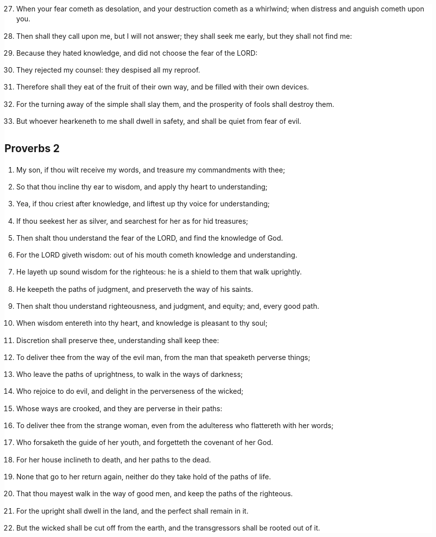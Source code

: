 27. When your fear cometh as desolation, and your destruction cometh as a whirlwind; when distress and anguish cometh upon you.

28. Then shall they call upon me, but I will not answer; they shall seek me early, but they shall not find me:

29. Because they hated knowledge, and did not choose the fear of the LORD:

30. They rejected my counsel: they despised all my reproof.

31. Therefore shall they eat of the fruit of their own way, and be filled with their own devices.

32. For the turning away of the simple shall slay them, and the prosperity of fools shall destroy them. 

33. But whoever hearkeneth to me shall dwell in safety, and shall be quiet from fear of evil.

## Proverbs 2

1. My son, if thou wilt receive my words, and treasure my commandments with thee;

2. So that thou incline thy ear to wisdom, and apply thy heart to understanding;

3. Yea, if thou criest after knowledge, and liftest up thy voice for understanding; 

4. If thou seekest her as silver, and searchest for her as for hid treasures;

5. Then shalt thou understand the fear of the LORD, and find the knowledge of God.

6. For the LORD giveth wisdom: out of his mouth cometh knowledge and understanding.

7. He layeth up sound wisdom for the righteous: he is a shield to them that walk uprightly.

8. He keepeth the paths of judgment, and preserveth the way of his saints.

9. Then shalt thou understand righteousness, and judgment, and equity; and, every good path.

10. When wisdom entereth into thy heart, and knowledge is pleasant to thy soul;

11. Discretion shall preserve thee, understanding shall keep thee:

12. To deliver thee from the way of the evil man, from the man that speaketh perverse things;

13. Who leave the paths of uprightness, to walk in the ways of darkness;

14. Who rejoice to do evil, and delight in the perverseness of the wicked;

15. Whose ways are crooked, and they are perverse in their paths:

16. To deliver thee from the strange woman, even from the adulteress who flattereth with her words;

17. Who forsaketh the guide of her youth, and forgetteth the covenant of her God.

18. For her house inclineth to death, and her paths to the dead.

19. None that go to her return again, neither do they take hold of the paths of life.

20. That thou mayest walk in the way of good men, and keep the paths of the righteous.

21. For the upright shall dwell in the land, and the perfect shall remain in it.

22. But the wicked shall be cut off from the earth, and the transgressors shall be rooted out of it. 
